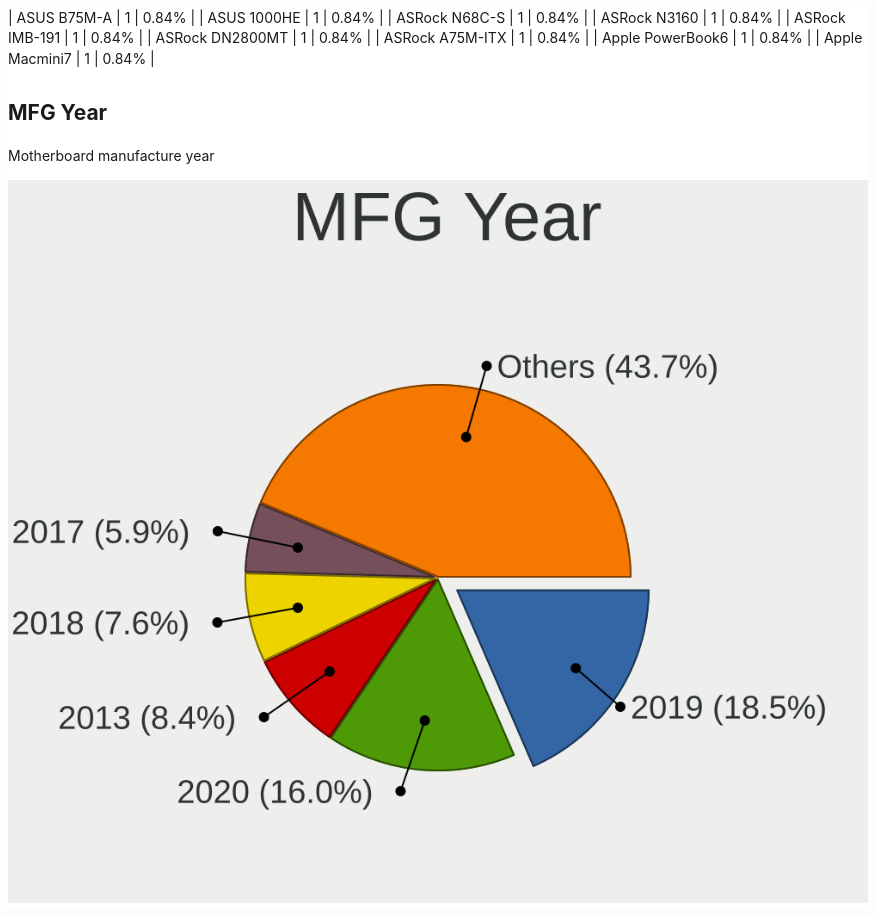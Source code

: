 | ASUS B75M-A                                 | 1         | 0.84%   |
| ASUS 1000HE                                 | 1         | 0.84%   |
| ASRock N68C-S                               | 1         | 0.84%   |
| ASRock N3160                                | 1         | 0.84%   |
| ASRock IMB-191                              | 1         | 0.84%   |
| ASRock DN2800MT                             | 1         | 0.84%   |
| ASRock A75M-ITX                             | 1         | 0.84%   |
| Apple PowerBook6                            | 1         | 0.84%   |
| Apple Macmini7                              | 1         | 0.84%   |

MFG Year
--------

Motherboard manufacture year

![MFG Year](./images/pie_chart_bsd/node_year.svg)
